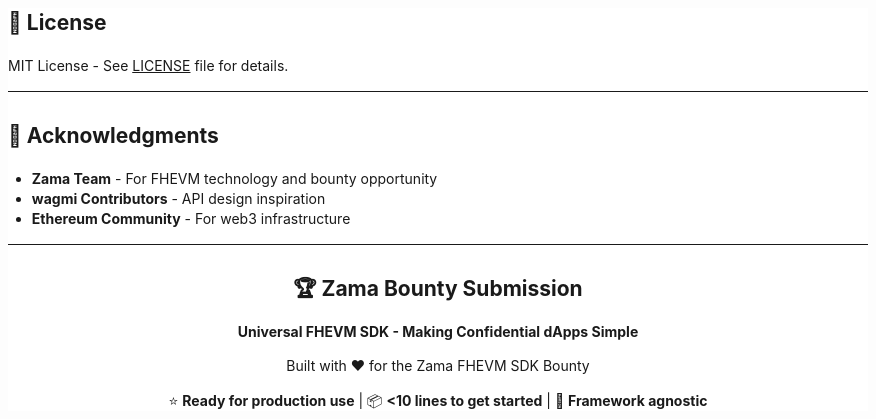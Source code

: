 
## 📄 License

MIT License - See [LICENSE](./LICENSE) file for details.

---

## 🙏 Acknowledgments

- **Zama Team** - For FHEVM technology and bounty opportunity
- **wagmi Contributors** - API design inspiration
- **Ethereum Community** - For web3 infrastructure

---

<div align="center">

## 🏆 Zama Bounty Submission

**Universal FHEVM SDK - Making Confidential dApps Simple**

Built with ❤️ for the Zama FHEVM SDK Bounty

⭐ **Ready for production use** | 📦 **<10 lines to get started** | 🎨 **Framework agnostic**

</div>
